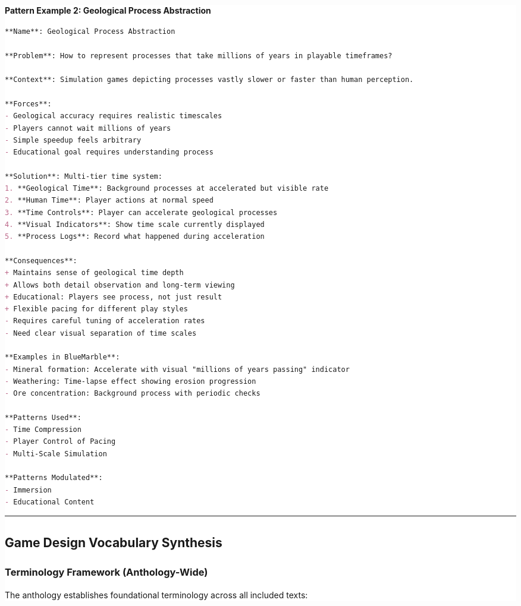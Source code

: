 **Pattern Example 2: Geological Process Abstraction**

```markdown
**Name**: Geological Process Abstraction

**Problem**: How to represent processes that take millions of years in playable timeframes?

**Context**: Simulation games depicting processes vastly slower or faster than human perception.

**Forces**:
- Geological accuracy requires realistic timescales
- Players cannot wait millions of years
- Simple speedup feels arbitrary
- Educational goal requires understanding process

**Solution**: Multi-tier time system:
1. **Geological Time**: Background processes at accelerated but visible rate
2. **Human Time**: Player actions at normal speed
3. **Time Controls**: Player can accelerate geological processes
4. **Visual Indicators**: Show time scale currently displayed
5. **Process Logs**: Record what happened during acceleration

**Consequences**:
+ Maintains sense of geological time depth
+ Allows both detail observation and long-term viewing
+ Educational: Players see process, not just result
+ Flexible pacing for different play styles
- Requires careful tuning of acceleration rates
- Need clear visual separation of time scales

**Examples in BlueMarble**:
- Mineral formation: Accelerate with visual "millions of years passing" indicator
- Weathering: Time-lapse effect showing erosion progression
- Ore concentration: Background process with periodic checks

**Patterns Used**:
- Time Compression
- Player Control of Pacing
- Multi-Scale Simulation

**Patterns Modulated**:
- Immersion
- Educational Content
```

---

## Game Design Vocabulary Synthesis

### Terminology Framework (Anthology-Wide)

The anthology establishes foundational terminology across all included texts:
